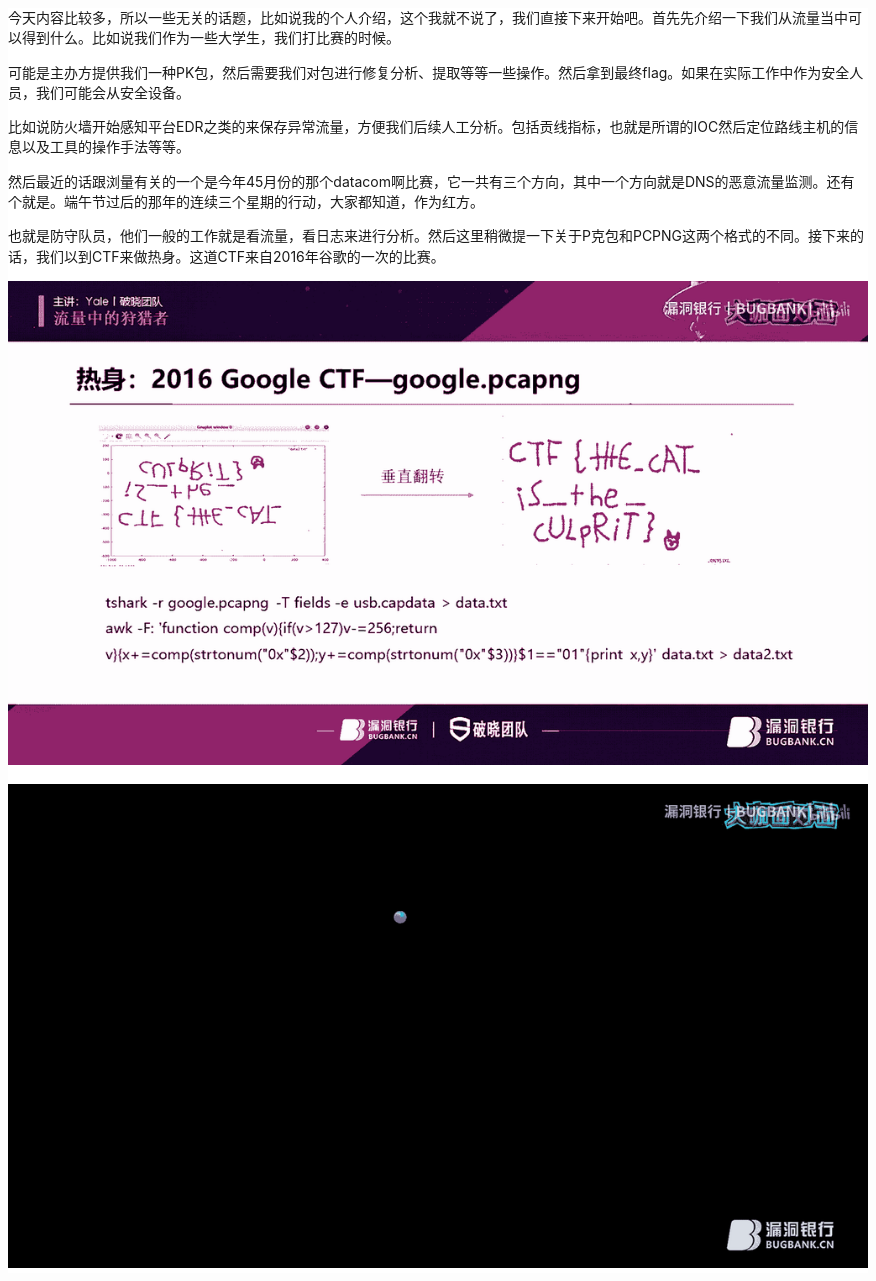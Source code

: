 
今天内容比较多，所以一些无关的话题，比如说我的个人介绍，这个我就不说了，我们直接下来开始吧。首先先介绍一下我们从流量当中可以得到什么。比如说我们作为一些大学生，我们打比赛的时候。

可能是主办方提供我们一种PK包，然后需要我们对包进行修复分析、提取等等一些操作。然后拿到最终flag。如果在实际工作中作为安全人员，我们可能会从安全设备。

比如说防火墙开始感知平台EDR之类的来保存异常流量，方便我们后续人工分析。包括贡线指标，也就是所谓的IOC然后定位路线主机的信息以及工具的操作手法等等。

然后最近的话跟浏量有关的一个是今年45月份的那个datacom啊比赛，它一共有三个方向，其中一个方向就是DNS的恶意流量监测。还有个就是。端午节过后的那年的连续三个星期的行动，大家都知道，作为红方。

也就是防守队员，他们一般的工作就是看流量，看日志来进行分析。然后这里稍微提一下关于P克包和PCPNG这两个格式的不同。接下来的话，我们以到CTF来做热身。这道CTF来自2016年谷歌的一次的比赛。



![](img/5b8b1899173a032e0c096f83f1d56442_4.png)

![](img/5b8b1899173a032e0c096f83f1d56442_5.png)
